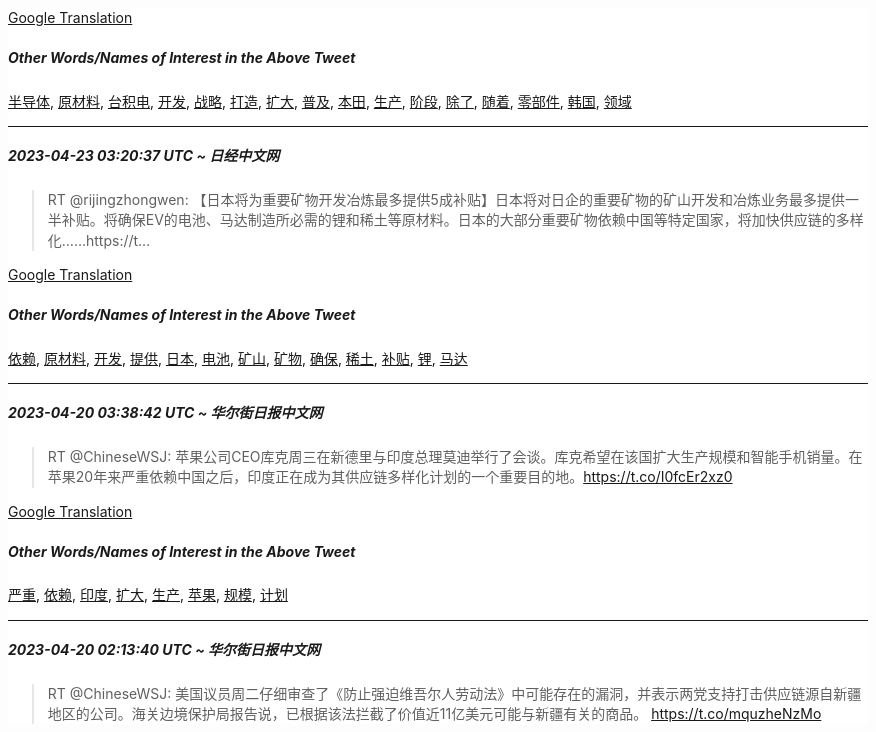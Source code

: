 [Google Translation](https://translate.google.com/?hi=en&tab=TT&sl=zh-CN&tl=en&op=translate&text=RT+%40rijingzhongwen%3A+%E3%80%90%E6%9C%AC%E7%94%B0%E4%B8%8E%E5%8F%B0%E7%A7%AF%E7%94%B5%E5%90%88%E4%BD%9C%EF%BC%8C%E6%89%93%E9%80%A0EV%E9%9B%B6%E9%83%A8%E4%BB%B6%E4%BE%9B%E5%BA%94%E9%93%BE%E3%80%91%E6%9C%AC%E7%94%B0%E9%99%A4%E4%BA%86%E5%9C%A8%E5%8D%8A%E5%AF%BC%E4%BD%93%E9%A2%86%E5%9F%9F%E5%92%8C%E5%8F%B0%E7%A7%AF%E7%94%B5%E5%90%88%E4%BD%9C%E5%A4%96%EF%BC%8C%E8%BF%98%E5%9C%A8%E6%89%A9%E5%A4%A7%E9%87%87%E8%B4%AD%E7%9A%84%E5%90%88%E4%BD%9C%E5%AF%B9%E8%B1%A1%E3%80%824%E6%9C%88%E4%B8%8A%E6%97%AC%E5%85%AC%E5%B8%83%E4%BA%86%E4%B8%8E%E9%9F%A9%E5%9B%BD%E6%B5%A6%E9%A1%B9%E5%88%B6%E9%93%81%E7%9A%84%E5%90%88%E4%BD%9C%E3%80%82%E9%9A%8F%E7%9D%80EV%E7%9A%84%E6%99%AE%E5%8F%8A%EF%BC%8C%E6%B1%BD%E8%BD%A6%E7%9A%84%E5%BC%80%E5%8F%91%E5%92%8C%E7%94%9F%E4%BA%A7%E6%9C%BA%E5%88%B6%E6%94%B9%E5%8F%98%EF%BC%8C%E4%BB%8E%E5%8E%9F%E6%9D%90%E6%96%99%E5%92%8C%E9%9B%B6%E9%83%A8%E4%BB%B6%E9%98%B6%E6%AE%B5%E5%BC%80%E5%A7%8B%E5%85%85%E5%88%86%E5%88%A9%E7%94%A8%E6%88%98%E7%95%A5%E6%80%A7%E5%90%88%E4%BD%9C%E8%B6%8A%E6%9D%A5%E8%B6%8A%E9%87%8D%E8%A6%81%E2%80%A6%E2%80%A6h%E2%80%A6)
##### Other Words/Names of Interest in the Above Tweet
[半导体](半导体.md), [原材料](原材料.md), [台积电](台积电.md), [开发](开发.md), [战略](战略.md), [打造](打造.md), [扩大](扩大.md), [普及](普及.md), [本田](本田.md), [生产](生产.md), [阶段](阶段.md), [除了](除了.md), [随着](随着.md), [零部件](零部件.md), [韩国](韩国.md), [领域](领域.md)
___
##### 2023-04-23 03:20:37 UTC ~ 日经中文网
> RT @rijingzhongwen: 【日本将为重要矿物开发冶炼最多提供5成补贴】日本将对日企的重要矿物的矿山开发和冶炼业务最多提供一半补贴。将确保EV的电池、马达制造所必需的锂和稀土等原材料。日本的大部分重要矿物依赖中国等特定国家，将加快供应链的多样化……https://t…

[Google Translation](https://translate.google.com/?hi=en&tab=TT&sl=zh-CN&tl=en&op=translate&text=RT+%40rijingzhongwen%3A+%E3%80%90%E6%97%A5%E6%9C%AC%E5%B0%86%E4%B8%BA%E9%87%8D%E8%A6%81%E7%9F%BF%E7%89%A9%E5%BC%80%E5%8F%91%E5%86%B6%E7%82%BC%E6%9C%80%E5%A4%9A%E6%8F%90%E4%BE%9B5%E6%88%90%E8%A1%A5%E8%B4%B4%E3%80%91%E6%97%A5%E6%9C%AC%E5%B0%86%E5%AF%B9%E6%97%A5%E4%BC%81%E7%9A%84%E9%87%8D%E8%A6%81%E7%9F%BF%E7%89%A9%E7%9A%84%E7%9F%BF%E5%B1%B1%E5%BC%80%E5%8F%91%E5%92%8C%E5%86%B6%E7%82%BC%E4%B8%9A%E5%8A%A1%E6%9C%80%E5%A4%9A%E6%8F%90%E4%BE%9B%E4%B8%80%E5%8D%8A%E8%A1%A5%E8%B4%B4%E3%80%82%E5%B0%86%E7%A1%AE%E4%BF%9DEV%E7%9A%84%E7%94%B5%E6%B1%A0%E3%80%81%E9%A9%AC%E8%BE%BE%E5%88%B6%E9%80%A0%E6%89%80%E5%BF%85%E9%9C%80%E7%9A%84%E9%94%82%E5%92%8C%E7%A8%80%E5%9C%9F%E7%AD%89%E5%8E%9F%E6%9D%90%E6%96%99%E3%80%82%E6%97%A5%E6%9C%AC%E7%9A%84%E5%A4%A7%E9%83%A8%E5%88%86%E9%87%8D%E8%A6%81%E7%9F%BF%E7%89%A9%E4%BE%9D%E8%B5%96%E4%B8%AD%E5%9B%BD%E7%AD%89%E7%89%B9%E5%AE%9A%E5%9B%BD%E5%AE%B6%EF%BC%8C%E5%B0%86%E5%8A%A0%E5%BF%AB%E4%BE%9B%E5%BA%94%E9%93%BE%E7%9A%84%E5%A4%9A%E6%A0%B7%E5%8C%96%E2%80%A6%E2%80%A6https%3A%2F%2Ft%E2%80%A6)
##### Other Words/Names of Interest in the Above Tweet
[依赖](依赖.md), [原材料](原材料.md), [开发](开发.md), [提供](提供.md), [日本](日本.md), [电池](电池.md), [矿山](矿山.md), [矿物](矿物.md), [确保](确保.md), [稀土](稀土.md), [补贴](补贴.md), [锂](锂.md), [马达](马达.md)
___
##### 2023-04-20 03:38:42 UTC ~ 华尔街日报中文网
> RT @ChineseWSJ: 苹果公司CEO库克周三在新德里与印度总理莫迪举行了会谈。库克希望在该国扩大生产规模和智能手机销量。在苹果20年来严重依赖中国之后，印度正在成为其供应链多样化计划的一个重要目的地。https://t.co/I0fcEr2xz0

[Google Translation](https://translate.google.com/?hi=en&tab=TT&sl=zh-CN&tl=en&op=translate&text=RT+%40ChineseWSJ%3A+%E8%8B%B9%E6%9E%9C%E5%85%AC%E5%8F%B8CEO%E5%BA%93%E5%85%8B%E5%91%A8%E4%B8%89%E5%9C%A8%E6%96%B0%E5%BE%B7%E9%87%8C%E4%B8%8E%E5%8D%B0%E5%BA%A6%E6%80%BB%E7%90%86%E8%8E%AB%E8%BF%AA%E4%B8%BE%E8%A1%8C%E4%BA%86%E4%BC%9A%E8%B0%88%E3%80%82%E5%BA%93%E5%85%8B%E5%B8%8C%E6%9C%9B%E5%9C%A8%E8%AF%A5%E5%9B%BD%E6%89%A9%E5%A4%A7%E7%94%9F%E4%BA%A7%E8%A7%84%E6%A8%A1%E5%92%8C%E6%99%BA%E8%83%BD%E6%89%8B%E6%9C%BA%E9%94%80%E9%87%8F%E3%80%82%E5%9C%A8%E8%8B%B9%E6%9E%9C20%E5%B9%B4%E6%9D%A5%E4%B8%A5%E9%87%8D%E4%BE%9D%E8%B5%96%E4%B8%AD%E5%9B%BD%E4%B9%8B%E5%90%8E%EF%BC%8C%E5%8D%B0%E5%BA%A6%E6%AD%A3%E5%9C%A8%E6%88%90%E4%B8%BA%E5%85%B6%E4%BE%9B%E5%BA%94%E9%93%BE%E5%A4%9A%E6%A0%B7%E5%8C%96%E8%AE%A1%E5%88%92%E7%9A%84%E4%B8%80%E4%B8%AA%E9%87%8D%E8%A6%81%E7%9B%AE%E7%9A%84%E5%9C%B0%E3%80%82https%3A%2F%2Ft.co%2FI0fcEr2xz0)
##### Other Words/Names of Interest in the Above Tweet
[严重](严重.md), [依赖](依赖.md), [印度](印度.md), [扩大](扩大.md), [生产](生产.md), [苹果](苹果.md), [规模](规模.md), [计划](计划.md)
___
##### 2023-04-20 02:13:40 UTC ~ 华尔街日报中文网
> RT @ChineseWSJ: 美国议员周二仔细审查了《防止强迫维吾尔人劳动法》中可能存在的漏洞，并表示两党支持打击供应链源自新疆地区的公司。海关边境保护局报告说，已根据该法拦截了价值近11亿美元可能与新疆有关的商品。 https://t.co/mquzheNzMo
